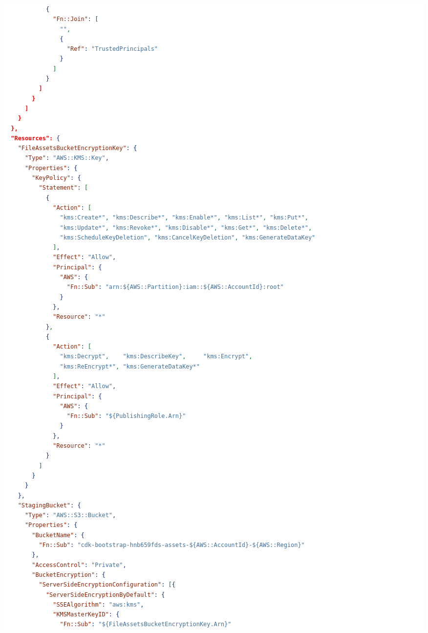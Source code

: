 ```json
            {
              "Fn::Join": [
                "",
                {
                  "Ref": "TrustedPrincipals"
                }
              ]
            }
          ]
        }
      ]
    }
  },
  "Resources": {
    "FileAssetsBucketEncryptionKey": {
      "Type": "AWS::KMS::Key",
      "Properties": {
        "KeyPolicy": {
          "Statement": [
            {
              "Action": [
                "kms:Create*", "kms:Describe*", "kms:Enable*", "kms:List*", "kms:Put*",
                "kms:Update*", "kms:Revoke*", "kms:Disable*", "kms:Get*", "kms:Delete*",
                "kms:ScheduleKeyDeletion", "kms:CancelKeyDeletion", "kms:GenerateDataKey"
              ],
              "Effect": "Allow",
              "Principal": {
                "AWS": {
                  "Fn::Sub": "arn:${AWS::Partition}:iam::${AWS::AccountId}:root"
                }
              },
              "Resource": "*"
            },
            {
              "Action": [
                "kms:Decrypt",    "kms:DescribeKey",     "kms:Encrypt",
                "kms:ReEncrypt*", "kms:GenerateDataKey*"
              ],
              "Effect": "Allow",
              "Principal": {
                "AWS": {
                  "Fn::Sub": "${PublishingRole.Arn}"
                }
              },
              "Resource": "*"
            }
          ]
        }
      }
    },
    "StagingBucket": {
      "Type": "AWS::S3::Bucket",
      "Properties": {
        "BucketName": {
          "Fn::Sub": "cdk-bootstrap-hnb659fds-assets-${AWS::AccountId}-${AWS::Region}"
        },
        "AccessControl": "Private",
        "BucketEncryption": {
          "ServerSideEncryptionConfiguration": [{
            "ServerSideEncryptionByDefault": {
              "SSEAlgorithm": "aws:kms",
              "KMSMasterKeyID": {
                "Fn::Sub": "${FileAssetsBucketEncryptionKey.Arn}"
```